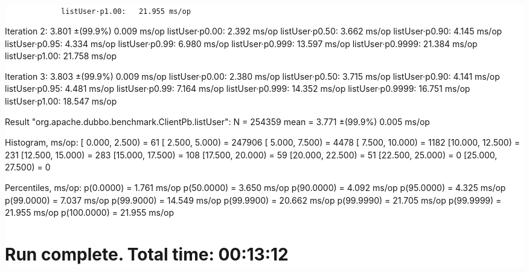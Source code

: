                  listUser·p1.00:   21.955 ms/op

Iteration   2: 3.801 ±(99.9%) 0.009 ms/op
                 listUser·p0.00:   2.392 ms/op
                 listUser·p0.50:   3.662 ms/op
                 listUser·p0.90:   4.145 ms/op
                 listUser·p0.95:   4.334 ms/op
                 listUser·p0.99:   6.980 ms/op
                 listUser·p0.999:  13.597 ms/op
                 listUser·p0.9999: 21.384 ms/op
                 listUser·p1.00:   21.758 ms/op

Iteration   3: 3.803 ±(99.9%) 0.009 ms/op
                 listUser·p0.00:   2.380 ms/op
                 listUser·p0.50:   3.715 ms/op
                 listUser·p0.90:   4.141 ms/op
                 listUser·p0.95:   4.481 ms/op
                 listUser·p0.99:   7.164 ms/op
                 listUser·p0.999:  14.352 ms/op
                 listUser·p0.9999: 16.751 ms/op
                 listUser·p1.00:   18.547 ms/op



Result "org.apache.dubbo.benchmark.ClientPb.listUser":
  N = 254359
  mean =      3.771 ±(99.9%) 0.005 ms/op

  Histogram, ms/op:
    [ 0.000,  2.500) = 61 
    [ 2.500,  5.000) = 247906 
    [ 5.000,  7.500) = 4478 
    [ 7.500, 10.000) = 1182 
    [10.000, 12.500) = 231 
    [12.500, 15.000) = 283 
    [15.000, 17.500) = 108 
    [17.500, 20.000) = 59 
    [20.000, 22.500) = 51 
    [22.500, 25.000) = 0 
    [25.000, 27.500) = 0 

  Percentiles, ms/op:
      p(0.0000) =      1.761 ms/op
     p(50.0000) =      3.650 ms/op
     p(90.0000) =      4.092 ms/op
     p(95.0000) =      4.325 ms/op
     p(99.0000) =      7.037 ms/op
     p(99.9000) =     14.549 ms/op
     p(99.9900) =     20.662 ms/op
     p(99.9990) =     21.705 ms/op
     p(99.9999) =     21.955 ms/op
    p(100.0000) =     21.955 ms/op


# Run complete. Total time: 00:13:12
